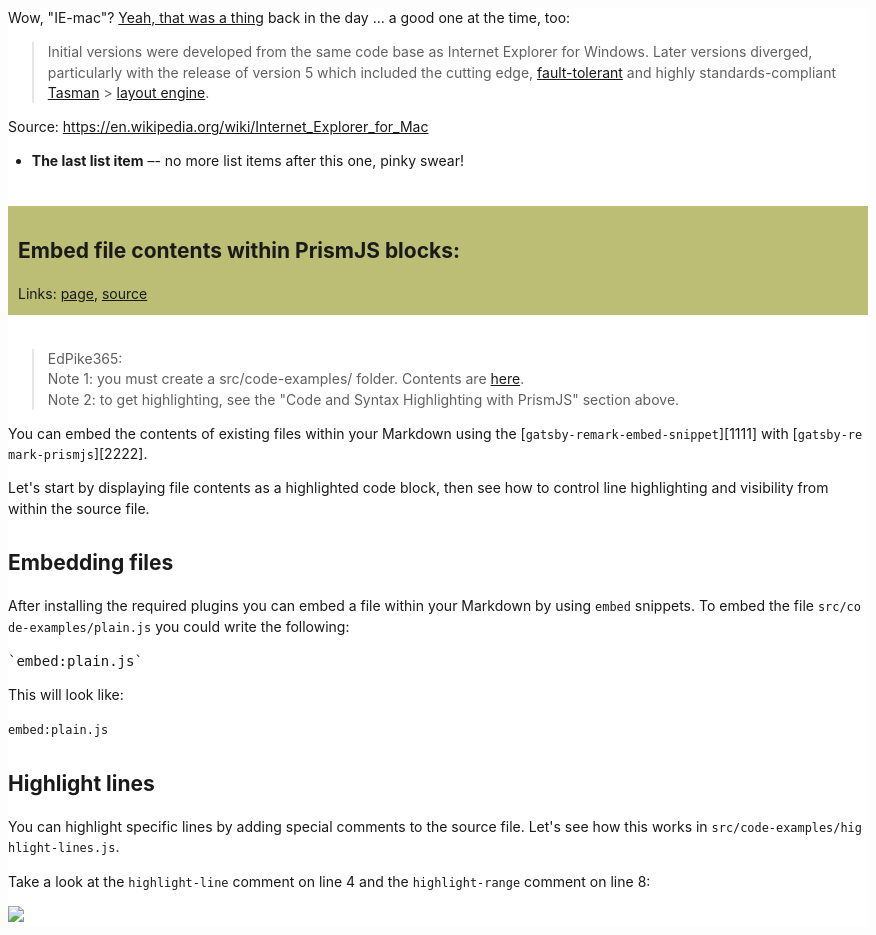  Wow, "IE-mac"?
  [Yeah, that was a thing](https://en.wikipedia.org/wiki/Internet_Explorer_for_Mac)
  back in the day … a good one at the time, too:

  > Initial versions were developed from the same code base as Internet Explorer
  > for Windows. Later versions diverged, particularly with the release of
  > version 5 which included the cutting edge,
  > [fault-tolerant](https://en.wikipedia.org/wiki/Fault-tolerant) and highly
  > standards-compliant
  > [Tasman](<https://en.wikipedia.org/wiki/Tasman_(layout_engine)>) >
  > [layout engine](https://en.wikipedia.org/wiki/Layout_engine).

  Source: https://en.wikipedia.org/wiki/Internet_Explorer_for_Mac

- **The last list item** –- no more list items after this one, pinky swear!

[1]: https://www.gatsbyjs.com/plugins/gatsby-remark-prismjs/
[2]: http://prismjs.com/
[3]: http://prismjs.com/#languages-list

<br>
<div style="background-color:#bbbe74; padding: 1px 10px 10px 10px;">
<h2>Embed file contents within PrismJS blocks:</h2>
Links: <a href="https://using-remark.gatsbyjs.org/embed-snippets/" target="_blank">page</a>, <a href="https://raw.githubusercontent.com/gatsbyjs/gatsby/master/examples/using-remark/src/pages/2017-04-05---embed-snippets/index.md" target="_blank"> source </a>
</div>
<br>

> EdPike365: \
> Note 1: you must create a src/code-examples/ folder. Contents are [here](https://github.com/gatsbyjs/gatsby/tree/master/examples/using-remark/src/code-examples).\
> Note 2: to get highlighting, see the "Code and Syntax Highlighting with PrismJS" section above.

You can embed the contents of existing files within your Markdown using the [`gatsby-remark-embed-snippet`][1111] with [`gatsby-remark-prismjs`][2222].

Let's start by displaying file contents as a highlighted code block, then see how to control line highlighting and visibility from within the source file.

## Embedding files

After installing the required plugins you can embed a file within your Markdown by using `embed` snippets. To embed the file `src/code-examples/plain.js` you could write the following:

<pre>`embed:plain.js`</pre>

This will look like:

`embed:plain.js`

## Highlight lines

You can highlight specific lines by adding special comments to the source file. Let's see how this works in `src/code-examples/highlight-lines.js`.

Take a look at the `highlight-line` comment on line 4 and the `highlight-range` comment on line 8:

![](highlight-lines.png)


[^1]: The footnote appears at the bottom of the page
[^2]: The second footnote appears at the bottom of the page
[1]: https://www.gatsbyjs.com/plugins/gatsby-transformer-remark/
[2]: http://remark.js.org/
[3]: https://github.com/adam-p/markdown-here/wiki/Markdown-Cheatsheet
[4]: https://creativecommons.org/licenses/by/3.0/
[5]: https://www.gatsbyjs.com/plugins/gatsby-remark-autolink-headers/
[6]: https://www.gatsbyjs.com/plugins/gatsby-remark-smartypants/
[7]: https://github.com/wooorm/retext-smartypants
[11]: https://www.gatsbyjs.com/plugins/gatsby-remark-images/
[22]: https://www.gatsbyjs.com/plugins/gatsby-remark-responsive-iframe/
[33]: https://jmperezperez.com/medium-image-progressive-loading-placeholder/
[44]: https://code.facebook.com/posts/991252547593574/the-technology-behind-preview-photos/
[55]: https://www.gatsbyjs.com/plugins/gatsby-plugin-sharp/
[111]: https://www.gatsbyjs.com/plugins/gatsby-remark-copy-linked-files/
[222]: https://www.gatsbyjs.com/plugins/gatsby-plugin-catch-links/
[1111]: https://www.gatsbyjs.com/plugins/gatsby-remark-embed-snippet/
[2222]: https://www.gatsbyjs.com/plugins/gatsby-remark-prismjs/
[3333]: http://prismjs.com/
[4444]: /code-and-syntax-highlighting/
[15]: https://www.gatsbyjs.com/plugins/gatsby-remark-katex/
[25]: https://github.com/Rokt33r/remark-math
[35]: https://github.com/Khan/KaTeX
[45]: https://github.com/gatsbyjs/gatsby/blob/master/examples/using-remark/src/templates/template-blog-post.js